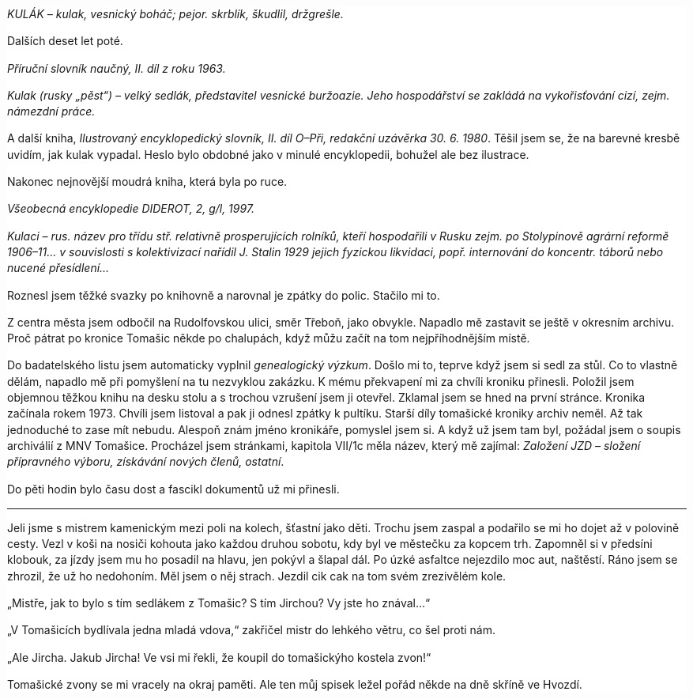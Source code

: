 _KULÁK – kulak, vesnický boháč; pejor. skrblík, škudlil, držgrešle._

Dalších deset let poté.

_Příruční slovník naučný, II. díl z roku 1963._

_Kulak (rusky „pěst“) – velký sedlák, představitel vesnické buržoazie. Jeho hospodářství se zakládá na vykořisťování cizí, zejm. námezdní práce._

A další kniha, _Ilustrovaný encyklopedický slovník, II. díl O–Při, redakční uzávěrka 30. 6. 1980_. Těšil jsem se, že na barevné kresbě uvidím, jak kulak vypadal. Heslo bylo obdobné jako v minulé encyk­lopedii, bohužel ale bez ilustrace.

Nakonec nejnovější moudrá kniha, která byla po ruce.

_Všeobecná encyklopedie DIDEROT, 2, g/l, 1997._

_Kulaci – rus. název pro třídu stř. relativně prosperujících rolníků, kteří hospodařili v Rusku zejm. po Stolypinově agrární reformě 1906–11… v souvislosti s kolektivizací nařídil J. Stalin 1929 jejich fyzickou likvidaci, popř. internování do koncentr. táborů nebo nucené přesídlení…_

Roznesl jsem těžké svazky po knihovně a narovnal je zpátky do polic. Stačilo mi to.

Z centra města jsem odbočil na Rudolfovskou ulici, směr Třeboň, jako obvykle. Napadlo mě zastavit se ještě v okresním archivu. Proč pátrat po kronice Tomašic někde po chalupách, když můžu začít na tom nejpříhodnějším místě.

Do badatelského listu jsem automaticky vyplnil _genealogický výzkum_. Došlo mi to, teprve když jsem si sedl za stůl. Co to vlastně dělám, napadlo mě při pomyšlení na tu nezvyklou zakázku. K mému překvapení mi za chvíli kroniku přinesli. Položil jsem objemnou těžkou knihu na desku stolu a s trochou vzrušení jsem ji otevřel. Zklamal jsem se hned na první stránce. Kronika začínala rokem 1973. Chvíli jsem listoval a pak ji odnesl zpátky k pultíku. Starší díly tomašické kroniky archiv neměl. Až tak jednoduché to zase mít nebudu. Alespoň znám jméno kronikáře, pomyslel jsem si. A když už jsem tam byl, požádal jsem o soupis archiválií z MNV Tomašice. Procházel jsem stránkami, kapitola VII/1c měla název, který mě zajímal: _Založení JZD – složení přípravného výboru, získávání nových členů, ostatní_.

Do pěti hodin bylo času dost a fascikl dokumentů už mi přinesli.

* * *

</section>

<section>

Jeli jsme s mistrem kamenickým mezi poli na kolech, šťastní jako děti. Trochu jsem zaspal a podařilo se mi ho dojet až v polovině cesty. Vezl v koši na nosiči kohouta jako každou druhou sobotu, kdy byl ve městečku za kopcem trh. Zapomněl si v předsíni klobouk, za jízdy jsem mu ho posadil na hlavu, jen pokývl a šlapal dál. Po úzké asfaltce nejezdilo moc aut, naštěstí. Ráno jsem se zhrozil, že už ho nedohoním. Měl jsem o něj strach. Jezdil cik cak na tom svém zrezivělém kole.

„Mistře, jak to bylo s tím sedlákem z Tomašic? S tím Jirchou? Vy jste ho znával…“

„V Tomašicích bydlívala jedna mladá vdova,“ zakřičel mistr do lehkého větru, co šel proti nám.

„Ale Jircha. Jakub Jircha! Ve vsi mi řekli, že koupil do tomašickýho kostela zvon!“

Tomašické zvony se mi vracely na okraj paměti. Ale ten můj spisek ležel pořád někde na dně skříně ve Hvozdí.

